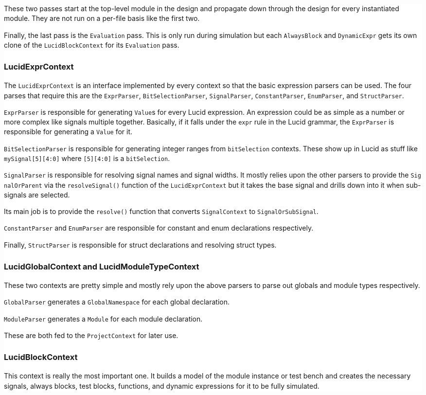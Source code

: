 These two passes start at the top-level module in the design and propagate down through the design for every
instantiated module. They are not run on a per-file basis like the first two.

Finally, the last pass is the `Evaluation` pass. This is only run during simulation but each `AlwaysBlock` and
`DynamicExpr` gets its own clone of the `LucidBlockContext` for its `Evaluation` pass.

### LucidExprContext

The `LucidExprContext` is an interface implemented by every context so that the basic expression parsers can be used.
The four parses that require this are the `ExprParser`, `BitSelectionParser`, `SignalParser`, `ConstantParser`,
`EnumParser`, and `StructParser`.

`ExprParser` is responsible for generating `Value`s for every Lucid expression. An expression could be as simple as
a number or more complex like signals multiple together. Basically, if it falls under the `expr` rule in the Lucid
grammar, the `ExprParser` is responsible for generating a `Value` for it.

`BitSelectionParser` is responsible for generating integer ranges from `bitSelection` contexts. These show up in Lucid
as stuff like `mySignal[5][4:0]` where `[5][4:0]` is a `bitSelection`.

`SignalParser` is responsible for resolving signal names and signal widths. It mostly relies upon the other parsers to
provide the `SignalOrParent` via the `resolveSignal()` function of the `LucidExprContext` but it takes the base signal
and drills down into it when sub-signals are selected.

Its main job is to provide the `resolve()` function that converts `SignalContext` to `SignalOrSubSignal`.

`ConstantParser` and `EnumParser` are responsible for constant and enum declarations respectively.

Finally, `StructParser` is responsible for struct declarations and resolving struct types.

### LucidGlobalContext and LucidModuleTypeContext

These two contexts are pretty simple and mostly rely upon the above parsers to parse out globals and module types
respectively.

`GlobalParser` generates a `GlobalNamespace` for each global declaration.

`ModuleParser` generates a `Module` for each module declaration.

These are both fed to the `ProjectContext` for later use.

### LucidBlockContext

This context is really the most important one. It builds a model of the module instance or test bench and creates the
necessary signals, always blocks, test blocks, functions, and dynamic expressions for it to be fully simulated.
